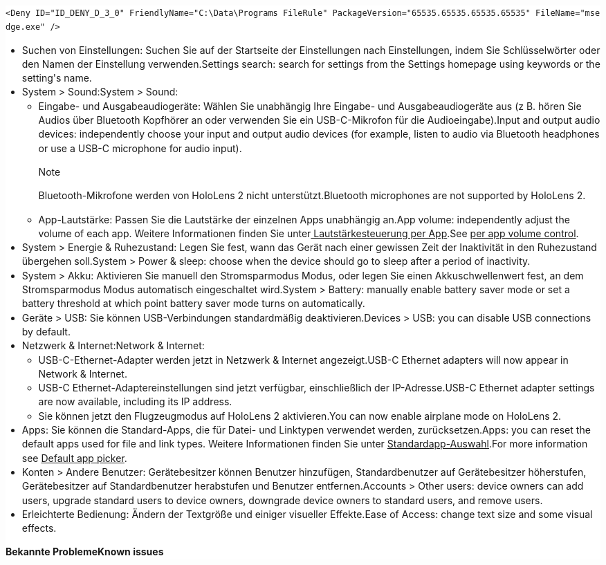 ``` <Deny ID="ID_DENY_D_3_0" FriendlyName="C:\Data\Programs FileRule" PackageVersion="65535.65535.65535.65535" FileName="msedge.exe" /> ```
- <span data-ttu-id="ae3cd-393">Suchen von Einstellungen: Suchen Sie auf der Startseite der Einstellungen nach Einstellungen, indem Sie Schlüsselwörter oder den Namen der Einstellung verwenden.</span><span class="sxs-lookup"><span data-stu-id="ae3cd-393">Settings search: search for settings from the Settings homepage using keywords or the setting's name.</span></span>
- <span data-ttu-id="ae3cd-394">System > Sound:</span><span class="sxs-lookup"><span data-stu-id="ae3cd-394">System > Sound:</span></span>
  - <span data-ttu-id="ae3cd-395">Eingabe- und Ausgabeaudiogeräte: Wählen Sie unabhängig Ihre Eingabe- und Ausgabeaudiogeräte aus (z B. hören Sie Audios über Bluetooth Kopfhörer an oder verwenden Sie ein USB-C-Mikrofon für die Audioeingabe).</span><span class="sxs-lookup"><span data-stu-id="ae3cd-395">Input and output audio devices: independently choose your input and output audio devices (for example, listen to audio via Bluetooth headphones or use a USB-C microphone for audio input).</span></span>
    > [!NOTE]
    > <span data-ttu-id="ae3cd-396">Bluetooth-Mikrofone werden von HoloLens 2 nicht unterstützt.</span><span class="sxs-lookup"><span data-stu-id="ae3cd-396">Bluetooth microphones are not supported by HoloLens 2.</span></span>
  - <span data-ttu-id="ae3cd-397">App-Lautstärke: Passen Sie die Lautstärke der einzelnen Apps unabhängig an.</span><span class="sxs-lookup"><span data-stu-id="ae3cd-397">App volume: independently adjust the volume of each app.</span></span> <span data-ttu-id="ae3cd-398">Weitere Informationen finden Sie unter[ Lautstärkesteuerung per App](#per-app-volume-control).</span><span class="sxs-lookup"><span data-stu-id="ae3cd-398">See [per app volume control](#per-app-volume-control).</span></span>
- <span data-ttu-id="ae3cd-399">System > Energie & Ruhezustand: Legen Sie fest, wann das Gerät nach einer gewissen Zeit der Inaktivität in den Ruhezustand übergehen soll.</span><span class="sxs-lookup"><span data-stu-id="ae3cd-399">System > Power & sleep: choose when the device should go to sleep after a period of inactivity.</span></span>
- <span data-ttu-id="ae3cd-400">System > Akku: Aktivieren Sie manuell den Stromsparmodus Modus, oder legen Sie einen Akkuschwellenwert fest, an dem Stromsparmodus Modus automatisch eingeschaltet wird.</span><span class="sxs-lookup"><span data-stu-id="ae3cd-400">System > Battery: manually enable battery saver mode or set a battery threshold at which point battery saver mode turns on automatically.</span></span>
- <span data-ttu-id="ae3cd-401">Geräte > USB: Sie können USB-Verbindungen standardmäßig deaktivieren.</span><span class="sxs-lookup"><span data-stu-id="ae3cd-401">Devices > USB: you can disable USB connections by default.</span></span>
- <span data-ttu-id="ae3cd-402">Netzwerk & Internet:</span><span class="sxs-lookup"><span data-stu-id="ae3cd-402">Network & Internet:</span></span>
  - <span data-ttu-id="ae3cd-403">USB-C-Ethernet-Adapter werden jetzt in Netzwerk & Internet angezeigt.</span><span class="sxs-lookup"><span data-stu-id="ae3cd-403">USB-C Ethernet adapters will now appear in Network & Internet.</span></span>
  - <span data-ttu-id="ae3cd-404">USB-C Ethernet-Adaptereinstellungen sind jetzt verfügbar, einschließlich der IP-Adresse.</span><span class="sxs-lookup"><span data-stu-id="ae3cd-404">USB-C Ethernet adapter settings are now available, including its IP address.</span></span>
  - <span data-ttu-id="ae3cd-405">Sie können jetzt den Flugzeugmodus auf HoloLens 2 aktivieren.</span><span class="sxs-lookup"><span data-stu-id="ae3cd-405">You can now enable airplane mode on HoloLens 2.</span></span>
- <span data-ttu-id="ae3cd-406">Apps: Sie können die Standard-Apps, die für Datei- und Linktypen verwendet werden, zurücksetzen.</span><span class="sxs-lookup"><span data-stu-id="ae3cd-406">Apps: you can reset the default apps used for file and link types.</span></span> <span data-ttu-id="ae3cd-407">Weitere Informationen finden Sie unter [Standardapp-Auswahl](#default-app-picker).</span><span class="sxs-lookup"><span data-stu-id="ae3cd-407">For more information see [Default app picker](#default-app-picker).</span></span>
- <span data-ttu-id="ae3cd-408">Konten > Andere Benutzer: Gerätebesitzer können Benutzer hinzufügen, Standardbenutzer auf Gerätebesitzer höherstufen, Gerätebesitzer auf Standardbenutzer herabstufen und Benutzer entfernen.</span><span class="sxs-lookup"><span data-stu-id="ae3cd-408">Accounts > Other users: device owners can add users, upgrade standard users to device owners, downgrade device owners to standard users, and remove users.</span></span>
- <span data-ttu-id="ae3cd-409">Erleichterte Bedienung: Ändern der Textgröße und einiger visueller Effekte.</span><span class="sxs-lookup"><span data-stu-id="ae3cd-409">Ease of Access: change text size and some visual effects.</span></span>

<span data-ttu-id="ae3cd-410">**Bekannte Probleme**</span><span class="sxs-lookup"><span data-stu-id="ae3cd-410">**Known issues**</span></span>
```